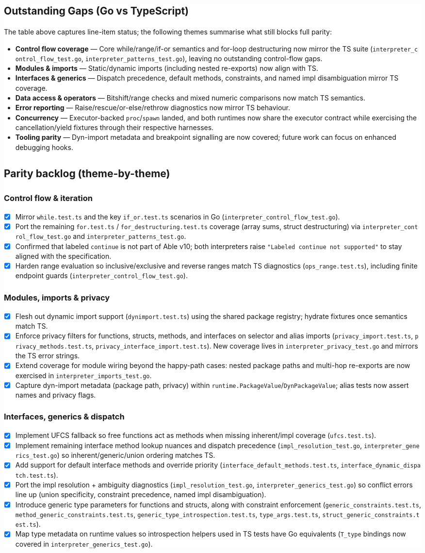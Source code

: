 ## Outstanding Gaps (Go vs TypeScript)

The table above captures line-item status; the following themes summarise what still blocks full parity:

- **Control flow coverage** — Core while/range/if-or semantics and for-loop destructuring now mirror the TS suite (`interpreter_control_flow_test.go`, `interpreter_patterns_test.go`), leaving no outstanding control-flow gaps.
- **Modules & imports** — Static/dynamic imports (including nested re-exports) now align with TS.
- **Interfaces & generics** — Dispatch precedence, default methods, constraints, and named impl disambiguation mirror TS coverage.
- **Data access & operators** — Bitshift/range checks and mixed numeric comparisons now match TS semantics.
- **Error reporting** — Raise/rescue/or-else/rethrow diagnostics now mirror TS behaviour.
- **Concurrency** — Executor-backed `proc`/`spawn` landed, and both runtimes now share the executor contract while exercising the cancellation/yield fixtures through their respective harnesses.
- **Tooling parity** — Dyn-import metadata and breakpoint signalling are now covered; future work can focus on enhanced debugging hooks.

## Parity backlog (theme-by-theme)

### Control flow & iteration
- [x] Mirror `while.test.ts` and the key `if_or.test.ts` scenarios in Go (`interpreter_control_flow_test.go`).
- [x] Port the remaining `for.test.ts` / `for_destructuring.test.ts` coverage (array sums, struct destructuring) via `interpreter_control_flow_test.go` and `interpreter_patterns_test.go`.
- [x] Confirmed that labeled `continue` is not part of Able v10; both interpreters raise `"Labeled continue not supported"` to stay aligned with the specification.
- [x] Harden range evaluation so inclusive/exclusive and reverse ranges match TS diagnostics (`ops_range.test.ts`), including finite endpoint guards (`interpreter_control_flow_test.go`).

### Modules, imports & privacy
- [x] Flesh out dynamic import support (`dynimport.test.ts`) using the shared package registry; hydrate fixtures once semantics match TS.
 - [x] Enforce privacy filters for functions, structs, methods, and interfaces on selector and alias imports (`privacy_import.test.ts`, `privacy_methods.test.ts`, `privacy_interface_import.test.ts`). New coverage lives in `interpreter_privacy_test.go` and mirrors the TS error strings.
- [x] Extend coverage for module wiring beyond the happy-path cases: nested package paths and multi-hop re-exports are now exercised in `interpreter_imports_test.go`.
- [x] Capture dyn-import metadata (package path, privacy) within `runtime.PackageValue`/`DynPackageValue`; alias tests now assert names and privacy flags.

### Interfaces, generics & dispatch
- [x] Implement UFCS fallback so free functions act as methods when missing inherent/impl coverage (`ufcs.test.ts`).
- [x] Implement remaining interface method lookup nuances and dispatch precedence (`impl_resolution_test.go`, `interpreter_generics_test.go`) so inherent/generic/union ordering matches TS.
- [x] Add support for default interface methods and override priority (`interface_default_methods.test.ts`, `interface_dynamic_dispatch.test.ts`).
- [x] Port the impl resolution + ambiguity diagnostics (`impl_resolution_test.go`, `interpreter_generics_test.go`) so conflict errors line up (union specificity, constraint precedence, named impl disambiguation).
- [x] Introduce generic type parameters for functions and structs, along with constraint enforcement (`generic_constraints.test.ts`, `method_generic_constraints.test.ts`, `generic_type_introspection.test.ts`, `type_args.test.ts`, `struct_generic_constraints.test.ts`).
- [x] Map type metadata on runtime values so introspection helpers used in TS tests have Go equivalents (`T_type` bindings now covered in `interpreter_generics_test.go`).

